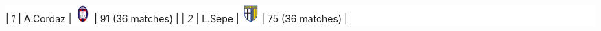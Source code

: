 | *1* | A.Cordaz | <img src="/imgs/clubs logo/crotone.png" width="25"> | 91 (36 matches) |
| *2* | L.Sepe | <img src="/imgs/clubs logo/parma.png" width="25"> | 75 (36 matches) |